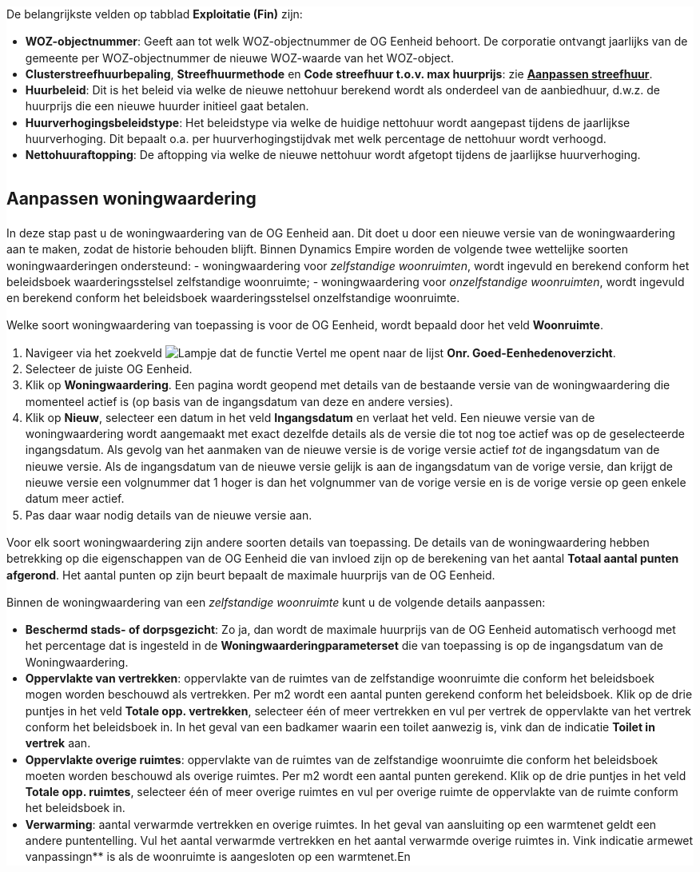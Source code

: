 De belangrijkste velden op tabblad **Exploitatie (Fin)** zijn: 
- **WOZ-objectnummer**: Geeft aan tot welk WOZ-objectnummer de OG Eenheid behoort.  De corporatie ontvangt jaarlijks van de gemeente per WOZ-objectnummer de nieuwe WOZ-waarde van het WOZ-object.
- **Clusterstreefhuurbepaling**, **Streefhuurmethode** en **Code streefhuur t.o.v. max huurprijs**: zie **[Aanpassen streefhuur](#aanpassen-streefhuur)**. 
- **Huurbeleid**: Dit is het beleid via welke de nieuwe nettohuur berekend wordt als onderdeel van de aanbiedhuur, d.w.z. de huurprijs die een nieuwe huurder initieel gaat betalen.
- **Huurverhogingsbeleidstype**: Het beleidstype via welke de huidige nettohuur wordt aangepast tijdens de jaarlijkse huurverhoging. Dit bepaalt o.a. per huurverhogingstijdvak met welk percentage de nettohuur wordt verhoogd. 
- **Nettohuuraftopping**: De aftopping via welke de nieuwe nettohuur wordt afgetopt tijdens de jaarlijkse huurverhoging. 

 
## Aanpassen woningwaardering
In deze stap past u de woningwaardering van de OG Eenheid aan. Dit doet u door een nieuwe versie van de woningwaardering aan te maken, zodat de historie behouden blijft. Binnen Dynamics Empire worden de volgende twee wettelijke soorten woningwaarderingen ondersteund: 
	 - woningwaardering voor *zelfstandige woonruimten*, wordt ingevuld en berekend conform het beleidsboek waarderingsstelsel zelfstandige woonruimte; 
	 - woningwaardering voor *onzelfstandige woonruimten*, wordt ingevuld en berekend conform het beleidsboek waarderingsstelsel onzelfstandige woonruimte. 

Welke soort woningwaardering van toepassing is voor de OG Eenheid, wordt bepaald door het veld **Woonruimte**. 

 1. Navigeer via het zoekveld ![Lampje dat de functie Vertel me opent](https://docs.microsoft.com/nl-NL/dynamics365/business-central/media/ui-search/search_small.png "Vertel me wat u wilt doen") naar de lijst **Onr. Goed-Eenhedenoverzicht**.
 2. Selecteer de juiste OG Eenheid.
 3. Klik op **Woningwaardering**.  Een pagina wordt geopend met details van de bestaande versie van de woningwaardering die momenteel actief is (op basis van de ingangsdatum van deze en andere versies). 
 4. Klik op **Nieuw**, selecteer een datum in het veld **Ingangsdatum** en verlaat het veld. Een nieuwe versie van de woningwaardering wordt aangemaakt met exact dezelfde details als de versie die tot nog toe actief was op de geselecteerde ingangsdatum. Als gevolg van het aanmaken van de nieuwe versie is de vorige versie actief *tot* de ingangsdatum van de nieuwe versie. Als de ingangsdatum van de nieuwe versie gelijk is aan de ingangsdatum van de vorige versie, dan krijgt de nieuwe versie een volgnummer dat 1 hoger is dan het volgnummer van de vorige versie en is de vorige versie op geen enkele datum meer actief. 
 5. Pas daar waar nodig details van de nieuwe versie aan. 

Voor elk soort woningwaardering zijn andere soorten details van toepassing. De details van de woningwaardering hebben betrekking op die eigenschappen van de OG Eenheid die van invloed zijn op de berekening van het aantal **Totaal aantal punten afgerond**. Het aantal punten op zijn beurt bepaalt de maximale huurprijs van de OG Eenheid. 

Binnen de woningwaardering van een *zelfstandige woonruimte* kunt u de volgende details aanpassen: 
 - **Beschermd stads- of dorpsgezicht**: Zo ja, dan wordt de maximale huurprijs van de OG Eenheid automatisch verhoogd met het percentage dat is ingesteld in de **Woningwaarderingparameterset** die van toepassing is op de ingangsdatum van de Woningwaardering. 
 - **Oppervlakte van vertrekken**: oppervlakte van de ruimtes van de zelfstandige woonruimte die conform het beleidsboek mogen worden beschouwd als vertrekken. Per m2 wordt een aantal punten gerekend conform het beleidsboek. Klik op de drie puntjes in het veld **Totale opp. vertrekken**, selecteer één of meer vertrekken en vul per vertrek de oppervlakte van het vertrek conform het beleidsboek in. In het geval van een badkamer waarin een toilet aanwezig is, vink dan de indicatie **Toilet in vertrek** aan.   
 - **Oppervlakte overige ruimtes**: oppervlakte van de ruimtes van de zelfstandige woonruimte die conform het beleidsboek moeten worden beschouwd als overige ruimtes. Per m2 wordt een aantal punten gerekend. Klik op de drie puntjes in het veld **Totale opp. ruimtes**, selecteer één of meer overige ruimtes en vul per overige ruimte de oppervlakte van de ruimte conform het beleidsboek in. 
 - **Verwarming**: aantal verwarmde vertrekken en overige ruimtes. In het geval van aansluiting op een warmtenet geldt een andere puntentelling. Vul het aantal verwarmde vertrekken en het aantal verwarmde overige ruimtes in. Vink indicatie armewet vanpassingn** is als de woonruimte is aangesloten op een warmtenet.En 